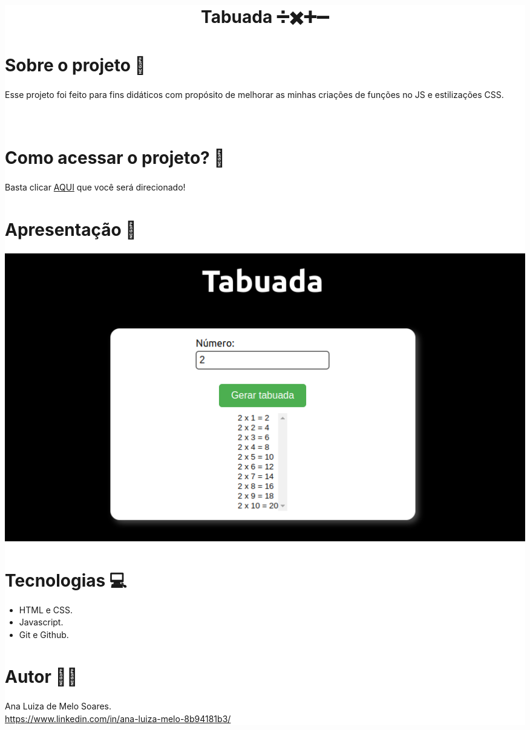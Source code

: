<h1 align="center"> Tabuada ➗✖️➕➖ </h1>

# Sobre o projeto 🧮
Esse projeto foi feito para fins didáticos com propósito de melhorar as minhas criações de funções no JS e estilizações CSS.

</br>

# Como acessar o projeto? 🤔

Basta clicar [AQUI](https://analudms.github.io/Tabuada/) que você será direcionado!

# Apresentação 👀

<p align="center">
  <img alt="Imagem de apresentação" src="./assets/imagemApresentacao.png" width="100%">
</p>

# Tecnologias 💻
- HTML e CSS.
- Javascript.
- Git e Github.

# Autor 👩🏻

Ana Luiza de Melo Soares. </br>
https://www.linkedin.com/in/ana-luiza-melo-8b94181b3/